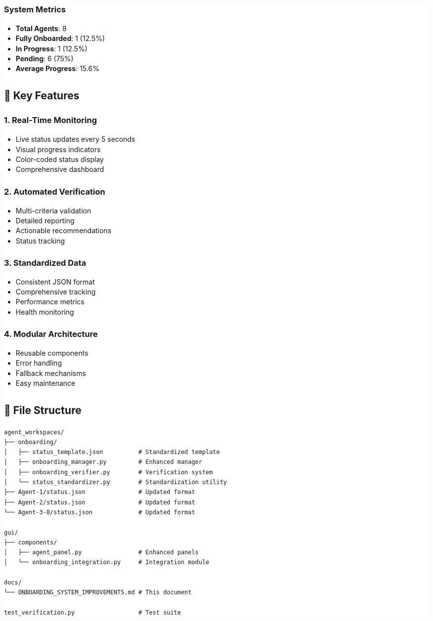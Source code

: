 ### **System Metrics**
- **Total Agents**: 8
- **Fully Onboarded**: 1 (12.5%)
- **In Progress**: 1 (12.5%)
- **Pending**: 6 (75%)
- **Average Progress**: 15.6%

## 🚀 Key Features

### **1. Real-Time Monitoring**
- Live status updates every 5 seconds
- Visual progress indicators
- Color-coded status display
- Comprehensive dashboard

### **2. Automated Verification**
- Multi-criteria validation
- Detailed reporting
- Actionable recommendations
- Status tracking

### **3. Standardized Data**
- Consistent JSON format
- Comprehensive tracking
- Performance metrics
- Health monitoring

### **4. Modular Architecture**
- Reusable components
- Error handling
- Fallback mechanisms
- Easy maintenance

## 📁 File Structure

```
agent_workspaces/
├── onboarding/
│   ├── status_template.json          # Standardized template
│   ├── onboarding_manager.py         # Enhanced manager
│   ├── onboarding_verifier.py        # Verification system
│   └── status_standardizer.py        # Standardization utility
├── Agent-1/status.json               # Updated format
├── Agent-2/status.json               # Updated format
└── Agent-3-8/status.json             # Updated format

gui/
├── components/
│   ├── agent_panel.py                # Enhanced panels
│   └── onboarding_integration.py     # Integration module

docs/
└── ONBOARDING_SYSTEM_IMPROVEMENTS.md # This document

test_verification.py                  # Test suite
```
